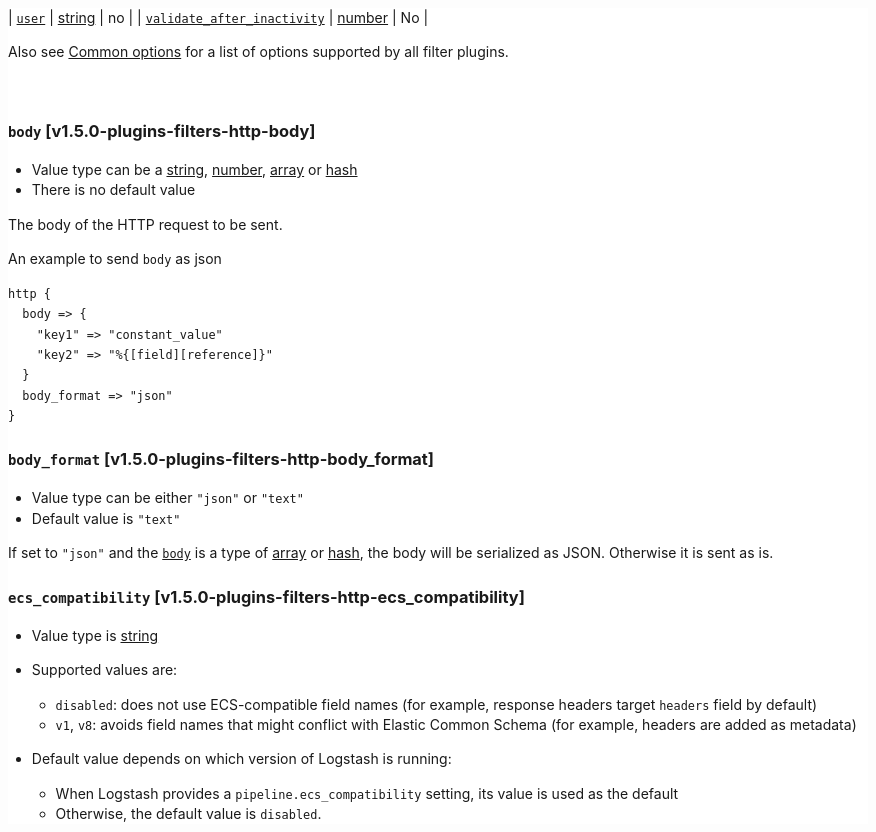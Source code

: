 | [`user`](v1-5-0-plugins-filters-http.md#v1.5.0-plugins-filters-http-user) | [string](logstash://reference/configuration-file-structure.md#string) | no |
| [`validate_after_inactivity`](v1-5-0-plugins-filters-http.md#v1.5.0-plugins-filters-http-validate_after_inactivity) | [number](logstash://reference/configuration-file-structure.md#number) | No |

Also see [Common options](v1-5-0-plugins-filters-http.md#v1.5.0-plugins-filters-http-common-options) for a list of options supported by all filter plugins.

 

### `body` [v1.5.0-plugins-filters-http-body]

* Value type can be a [string](logstash://reference/configuration-file-structure.md#string), [number](logstash://reference/configuration-file-structure.md#number), [array](logstash://reference/configuration-file-structure.md#array) or [hash](logstash://reference/configuration-file-structure.md#hash)
* There is no default value

The body of the HTTP request to be sent.

An example to send `body` as json

```
http {
  body => {
    "key1" => "constant_value"
    "key2" => "%{[field][reference]}"
  }
  body_format => "json"
}
```


### `body_format` [v1.5.0-plugins-filters-http-body_format]

* Value type can be either `"json"` or `"text"`
* Default value is `"text"`

If set to `"json"` and the [`body`](v1-5-0-plugins-filters-http.md#v1.5.0-plugins-filters-http-body) is a type of [array](logstash://reference/configuration-file-structure.md#array) or [hash](logstash://reference/configuration-file-structure.md#hash), the body will be serialized as JSON. Otherwise it is sent as is.


### `ecs_compatibility` [v1.5.0-plugins-filters-http-ecs_compatibility]

* Value type is [string](logstash://reference/configuration-file-structure.md#string)
* Supported values are:

    * `disabled`: does not use ECS-compatible field names (for example, response headers target `headers` field by default)
    * `v1`, `v8`: avoids field names that might conflict with Elastic Common Schema (for example, headers are added as metadata)

* Default value depends on which version of Logstash is running:

    * When Logstash provides a `pipeline.ecs_compatibility` setting, its value is used as the default
    * Otherwise, the default value is `disabled`.
